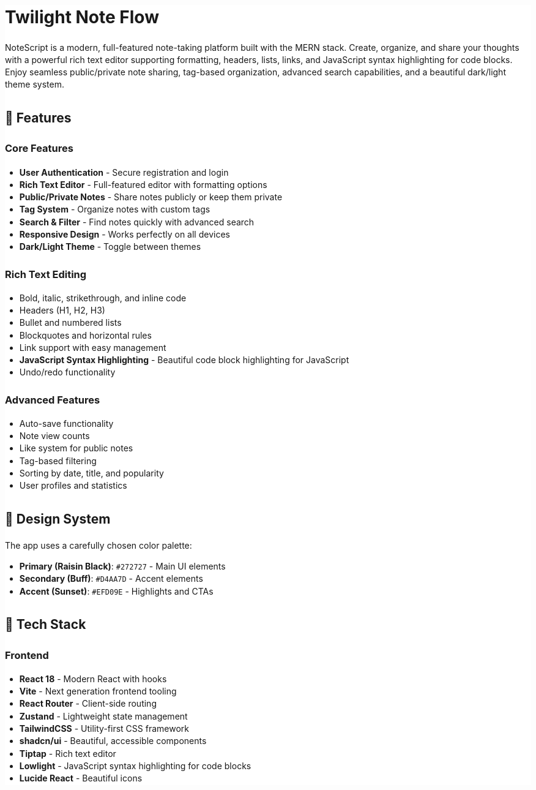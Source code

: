 # Twilight Note Flow

NoteScript is a modern, full-featured note-taking platform built with the MERN stack. Create, organize, and share your thoughts with a powerful rich text editor supporting formatting, headers, lists, links, and JavaScript syntax highlighting for code blocks. Enjoy seamless public/private note sharing, tag-based organization, advanced search capabilities, and a beautiful dark/light theme system.

## 🌟 Features

### Core Features
- **User Authentication** - Secure registration and login
- **Rich Text Editor** - Full-featured editor with formatting options
- **Public/Private Notes** - Share notes publicly or keep them private
- **Tag System** - Organize notes with custom tags
- **Search & Filter** - Find notes quickly with advanced search
- **Responsive Design** - Works perfectly on all devices
- **Dark/Light Theme** - Toggle between themes

### Rich Text Editing
- Bold, italic, strikethrough, and inline code
- Headers (H1, H2, H3)
- Bullet and numbered lists
- Blockquotes and horizontal rules
- Link support with easy management
- **JavaScript Syntax Highlighting** - Beautiful code block highlighting for JavaScript
- Undo/redo functionality

### Advanced Features
- Auto-save functionality
- Note view counts
- Like system for public notes
- Tag-based filtering
- Sorting by date, title, and popularity
- User profiles and statistics

## 🎨 Design System

The app uses a carefully chosen color palette:

- **Primary (Raisin Black)**: `#272727` - Main UI elements
- **Secondary (Buff)**: `#D4AA7D` - Accent elements
- **Accent (Sunset)**: `#EFD09E` - Highlights and CTAs

## 🚀 Tech Stack

### Frontend
- **React 18** - Modern React with hooks
- **Vite** - Next generation frontend tooling
- **React Router** - Client-side routing
- **Zustand** - Lightweight state management
- **TailwindCSS** - Utility-first CSS framework
- **shadcn/ui** - Beautiful, accessible components
- **Tiptap** - Rich text editor
- **Lowlight** - JavaScript syntax highlighting for code blocks
- **Lucide React** - Beautiful icons
